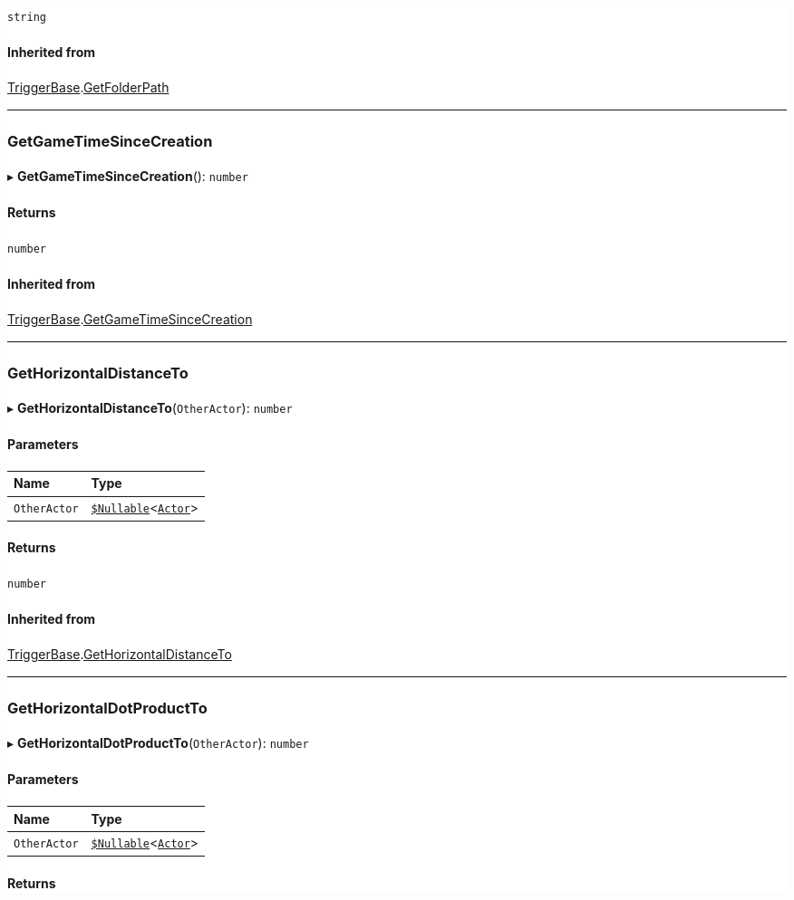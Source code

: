 `string`

#### Inherited from

[TriggerBase](ue_ue.TriggerBase.md).[GetFolderPath](ue_ue.TriggerBase.md#getfolderpath)

___

### GetGameTimeSinceCreation

▸ **GetGameTimeSinceCreation**(): `number`

#### Returns

`number`

#### Inherited from

[TriggerBase](ue_ue.TriggerBase.md).[GetGameTimeSinceCreation](ue_ue.TriggerBase.md#getgametimesincecreation)

___

### GetHorizontalDistanceTo

▸ **GetHorizontalDistanceTo**(`OtherActor`): `number`

#### Parameters

| Name | Type |
| :------ | :------ |
| `OtherActor` | [`$Nullable`](../modules/puerts.md#$nullable)<[`Actor`](ue_ue.Actor.md)\> |

#### Returns

`number`

#### Inherited from

[TriggerBase](ue_ue.TriggerBase.md).[GetHorizontalDistanceTo](ue_ue.TriggerBase.md#gethorizontaldistanceto)

___

### GetHorizontalDotProductTo

▸ **GetHorizontalDotProductTo**(`OtherActor`): `number`

#### Parameters

| Name | Type |
| :------ | :------ |
| `OtherActor` | [`$Nullable`](../modules/puerts.md#$nullable)<[`Actor`](ue_ue.Actor.md)\> |

#### Returns
